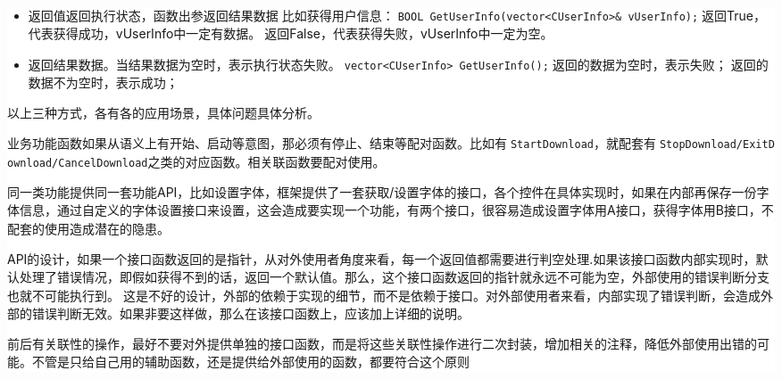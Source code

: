 * 返回值返回执行状态，函数出参返回结果数据
   比如获得用户信息：
   `BOOL GetUserInfo(vector<CUserInfo>& vUserInfo);`
   返回True，代表获得成功，vUserInfo中一定有数据。
   返回False，代表获得失败，vUserInfo中一定为空。
  
* 返回结果数据。当结果数据为空时，表示执行状态失败。
   `vector<CUserInfo> GetUserInfo();`
   返回的数据为空时，表示失败；
   返回的数据不为空时，表示成功；

以上三种方式，各有各的应用场景，具体问题具体分析。

业务功能函数如果从语义上有开始、启动等意图，那必须有停止、结束等配对函数。比如有 `StartDownload`，就配套有 `StopDownload/ExitDownload/CancelDownload`之类的对应函数。相关联函数要配对使用。

同一类功能提供同一套功能API，比如设置字体，框架提供了一套获取/设置字体的接口，各个控件在具体实现时，如果在内部再保存一份字体信息，通过自定义的字体设置接口来设置，这会造成要实现一个功能，有两个接口，很容易造成设置字体用A接口，获得字体用B接口，不配套的使用造成潜在的隐患。

API的设计，如果一个接口函数返回的是指针，从对外使用者角度来看，每一个返回值都需要进行判空处理.如果该接口函数内部实现时，默认处理了错误情况，即假如获得不到的话，返回一个默认值。那么，这个接口函数返回的指针就永远不可能为空，外部使用的错误判断分支也就不可能执行到。
这是不好的设计，外部的依赖于实现的细节，而不是依赖于接口。对外部使用者来看，内部实现了错误判断，会造成外部的错误判断无效。如果非要这样做，那么在该接口函数上，应该加上详细的说明。

前后有关联性的操作，最好不要对外提供单独的接口函数，而是将这些关联性操作进行二次封装，增加相关的注释，降低外部使用出错的可能。不管是只给自己用的辅助函数，还是提供给外部使用的函数，都要符合这个原则